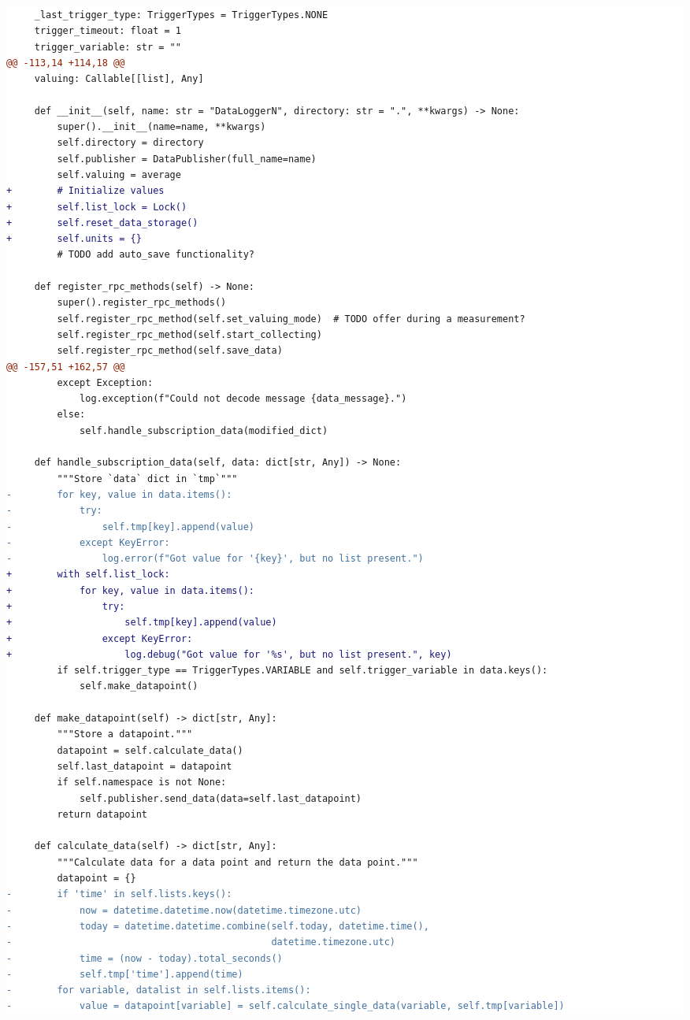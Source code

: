 ```diff
     _last_trigger_type: TriggerTypes = TriggerTypes.NONE
     trigger_timeout: float = 1
     trigger_variable: str = ""
@@ -113,14 +114,18 @@
     valuing: Callable[[list], Any]
 
     def __init__(self, name: str = "DataLoggerN", directory: str = ".", **kwargs) -> None:
         super().__init__(name=name, **kwargs)
         self.directory = directory
         self.publisher = DataPublisher(full_name=name)
         self.valuing = average
+        # Initialize values
+        self.list_lock = Lock()
+        self.reset_data_storage()
+        self.units = {}
         # TODO add auto_save functionality?
 
     def register_rpc_methods(self) -> None:
         super().register_rpc_methods()
         self.register_rpc_method(self.set_valuing_mode)  # TODO offer during a measurement?
         self.register_rpc_method(self.start_collecting)
         self.register_rpc_method(self.save_data)
@@ -157,51 +162,57 @@
         except Exception:
             log.exception(f"Could not decode message {data_message}.")
         else:
             self.handle_subscription_data(modified_dict)
 
     def handle_subscription_data(self, data: dict[str, Any]) -> None:
         """Store `data` dict in `tmp`"""
-        for key, value in data.items():
-            try:
-                self.tmp[key].append(value)
-            except KeyError:
-                log.error(f"Got value for '{key}', but no list present.")
+        with self.list_lock:
+            for key, value in data.items():
+                try:
+                    self.tmp[key].append(value)
+                except KeyError:
+                    log.debug("Got value for '%s', but no list present.", key)
         if self.trigger_type == TriggerTypes.VARIABLE and self.trigger_variable in data.keys():
             self.make_datapoint()
 
     def make_datapoint(self) -> dict[str, Any]:
         """Store a datapoint."""
         datapoint = self.calculate_data()
         self.last_datapoint = datapoint
         if self.namespace is not None:
             self.publisher.send_data(data=self.last_datapoint)
         return datapoint
 
     def calculate_data(self) -> dict[str, Any]:
         """Calculate data for a data point and return the data point."""
         datapoint = {}
-        if 'time' in self.lists.keys():
-            now = datetime.datetime.now(datetime.timezone.utc)
-            today = datetime.datetime.combine(self.today, datetime.time(),
-                                              datetime.timezone.utc)
-            time = (now - today).total_seconds()
-            self.tmp['time'].append(time)
-        for variable, datalist in self.lists.items():
-            value = datapoint[variable] = self.calculate_single_data(variable, self.tmp[variable])
```

 [0.3.0]: https://github.com/pymeasure/pyleco/releases/tag/v0.3.0
 [0.2.2]: https://github.com/pymeasure/pyleco/releases/tag/v0.2.2
 [0.2.1]: https://github.com/pymeasure/pyleco/releases/tag/v0.2.1
 [0.2.0]: https://github.com/pymeasure/pyleco/releases/tag/v0.2.0
 [0.1.0]: https://github.com/pymeasure/pyleco/releases/tag/v0.1.0
 [alpha-0.0.1]: https://github.com/pymeasure/pyleco/releases/tag/alpha-0.0.1